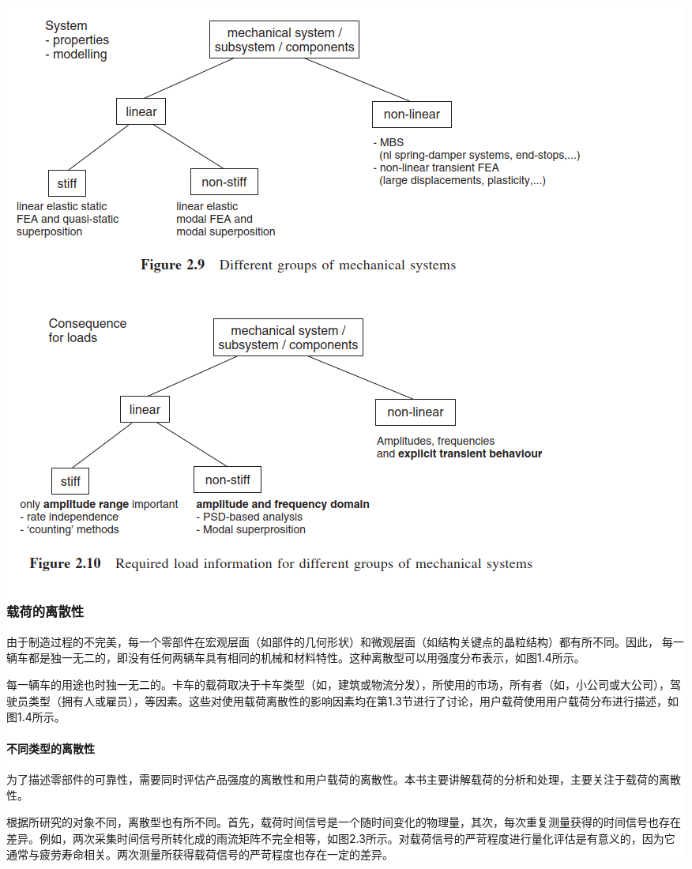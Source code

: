 ![1571734046360]($img/1571734046360.png)

![1571734005348]($img/1571734005348.png)

### 载荷的离散性

由于制造过程的不完美，每一个零部件在宏观层面（如部件的几何形状）和微观层面（如结构关键点的晶粒结构）都有所不同。因此， 每一辆车都是独一无二的，即没有任何两辆车具有相同的机械和材料特性。这种离散型可以用强度分布表示，如图1.4所示。

每一辆车的用途也时独一无二的。卡车的载荷取决于卡车类型（如，建筑或物流分发），所使用的市场，所有者（如，小公司或大公司），驾驶员类型（拥有人或雇员），等因素。这些对使用载荷离散性的影响因素均在第1.3节进行了讨论，用户载荷使用用户载荷分布进行描述，如图1.4所示。

#### 不同类型的离散性

为了描述零部件的可靠性，需要同时评估产品强度的离散性和用户载荷的离散性。本书主要讲解载荷的分析和处理，主要关注于载荷的离散性。

根据所研究的对象不同，离散型也有所不同。首先，载荷时间信号是一个随时间变化的物理量，其次，每次重复测量获得的时间信号也存在差异。例如，两次采集时间信号所转化成的雨流矩阵不完全相等，如图2.3所示。对载荷信号的严苛程度进行量化评估是有意义的，因为它通常与疲劳寿命相关。两次测量所获得载荷信号的严苛程度也存在一定的差异。
